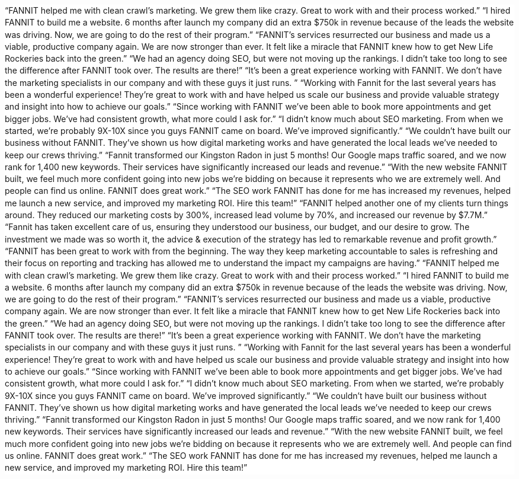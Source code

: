 
“FANNIT helped me with clean crawl’s marketing. We grew them like crazy. Great to work with and their process worked.”
“I hired FANNIT to build me a website. 6 months after launch my company did an extra $750k in revenue because of the leads the website was driving. Now, we are going to do the rest of their program.”
“FANNIT’s services resurrected our business and made us a viable, productive company again. We are now stronger than ever. It felt like a miracle that FANNIT knew how to get New Life Rockeries back into the green.”
“We had an agency doing SEO, but were not moving up the rankings. I didn’t take too long to see the difference after FANNIT took over. The results are there!”
“It’s been a great experience working with FANNIT. We don’t have the marketing specialists in our company and with these guys it just runs. ”
“Working with Fannit for the last several years has been a wonderful experience! They’re great to work with and have helped us scale our business and provide valuable strategy and insight into how to achieve our goals.”
“Since working with FANNIT we’ve been able to book more appointments and get bigger jobs. We’ve had consistent growth, what more could I ask for.”
“I didn’t know much about SEO marketing. From when we started, we’re probably 9X-10X since you guys FANNIT came on board. We’ve improved significantly.”
“We couldn’t have built our business without FANNIT. They’ve shown us how digital marketing works and have generated the local leads we’ve needed to keep our crews thriving.”
“Fannit transformed our Kingston Radon in just 5 months! Our Google maps traffic soared, and we now rank for 1,400 new keywords. Their services have significantly increased our leads and revenue.”
“With the new website FANNIT built, we feel much more confident going into new jobs we’re bidding on because it represents who we are extremely well. And people can find us online. FANNIT does great work.”
“The SEO work FANNIT has done for me has increased my revenues, helped me launch a new service, and improved my marketing ROI. Hire this team!”
“FANNIT helped another one of my clients turn things around. They reduced our marketing costs by 300%, increased lead volume by 70%, and increased our revenue by $7.7M.”
“Fannit has taken excellent care of us, ensuring they understood our business, our budget, and our desire to grow. The investment we made was so worth it, the advice & execution of the strategy has led to remarkable revenue and profit growth.”
“FANNIT has been great to work with from the beginning. The way they keep marketing accountable to sales is refreshing and their focus on reporting and tracking has allowed me to understand the impact my campaigns are having.” 
“FANNIT helped me with clean crawl’s marketing. We grew them like crazy. Great to work with and their process worked.”
“I hired FANNIT to build me a website. 6 months after launch my company did an extra $750k in revenue because of the leads the website was driving. Now, we are going to do the rest of their program.”
“FANNIT’s services resurrected our business and made us a viable, productive company again. We are now stronger than ever. It felt like a miracle that FANNIT knew how to get New Life Rockeries back into the green.”
“We had an agency doing SEO, but were not moving up the rankings. I didn’t take too long to see the difference after FANNIT took over. The results are there!”
“It’s been a great experience working with FANNIT. We don’t have the marketing specialists in our company and with these guys it just runs. ”
“Working with Fannit for the last several years has been a wonderful experience! They’re great to work with and have helped us scale our business and provide valuable strategy and insight into how to achieve our goals.”
“Since working with FANNIT we’ve been able to book more appointments and get bigger jobs. We’ve had consistent growth, what more could I ask for.”
“I didn’t know much about SEO marketing. From when we started, we’re probably 9X-10X since you guys FANNIT came on board. We’ve improved significantly.”
“We couldn’t have built our business without FANNIT. They’ve shown us how digital marketing works and have generated the local leads we’ve needed to keep our crews thriving.”
“Fannit transformed our Kingston Radon in just 5 months! Our Google maps traffic soared, and we now rank for 1,400 new keywords. Their services have significantly increased our leads and revenue.”
“With the new website FANNIT built, we feel much more confident going into new jobs we’re bidding on because it represents who we are extremely well. And people can find us online. FANNIT does great work.”
“The SEO work FANNIT has done for me has increased my revenues, helped me launch a new service, and improved my marketing ROI. Hire this team!”